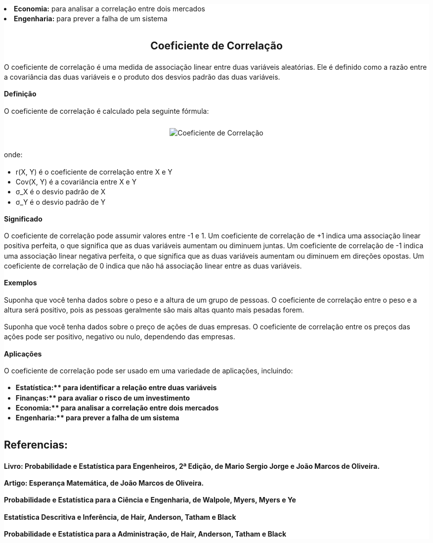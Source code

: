 <li><b>Economia:</b> para analisar a correlação entre dois mercados</li>
<li><b>Engenharia:</b> para prever a falha de um sistema</li>
<h2 align="center">Coeficiente de Correlação</h2>
<p>O coeficiente de correlação é uma medida de associação linear entre duas variáveis aleatórias. Ele é definido como a razão entre a covariância das duas variáveis e o produto dos desvios padrão das duas variáveis.</p>
<p><b>Definição</b></p>
<p>O coeficiente de correlação é calculado pela seguinte fórmula:</p>
<div style="background-color: white; padding: 10px; text-align: center;">
  <img src="https://latex.codecogs.com/svg.latex?r(X,%20Y)%20=%20\frac{Cov(X,%20Y)}{\sigma_X%20\sigma_Y}" alt="Coeficiente de Correlação">
</div>
<p>onde:</p>
<ul>
  <li>r(X, Y) é o coeficiente de correlação entre X e Y</li>
  <li>Cov(X, Y) é a covariância entre X e Y</li>
  <li>σ_X é o desvio padrão de X</li>
  <li>σ_Y é o desvio padrão de Y</li>
</ul>
<p><b>Significado</b></p>
<p>O coeficiente de correlação pode assumir valores entre -1 e 1. Um coeficiente de correlação de +1 indica uma associação linear positiva perfeita, o que significa que as duas variáveis aumentam ou diminuem juntas. Um coeficiente de correlação de -1 indica uma associação linear negativa perfeita, o que significa que as duas variáveis aumentam ou diminuem em direções opostas. Um coeficiente de correlação de 0 indica que não há associação linear entre as duas variáveis.</p>
<p><b>Exemplos</b></p>
<p>Suponha que você tenha dados sobre o peso e a altura de um grupo de pessoas. O coeficiente de correlação entre o peso e a altura será positivo, pois as pessoas geralmente são mais altas quanto mais pesadas forem.</p>
<p>Suponha que você tenha dados sobre o preço de ações de duas empresas. O coeficiente de correlação entre os preços das ações pode ser positivo, negativo ou nulo, dependendo das empresas.</p>
<p><b>Aplicações</b></p>
<p>O coeficiente de correlação pode ser usado em uma variedade de aplicações, incluindo:</p>
<ul>
  <li><b>Estatística:** para identificar a relação entre duas variáveis</li>
  <li><b>Finanças:** para avaliar o risco de um investimento</li>
  <li><b>Economia:** para analisar a correlação entre dois mercados</li>
  <li><b>Engenharia:** para prever a falha de um sistema</li>
</ul>
<h2>Referencias:</h2>
<p>Livro: Probabilidade e Estatística para Engenheiros, 2ª Edição, de Mario Sergio Jorge e João Marcos de Oliveira.</p>
<p>Artigo: Esperança Matemática, de João Marcos de Oliveira.</p>
<p>Probabilidade e Estatística para a Ciência e Engenharia, de Walpole, Myers, Myers e Ye</p>
<p>Estatística Descritiva e Inferência, de Hair, Anderson, Tatham e Black</p>
<p>Probabilidade e Estatística para a Administração, de Hair, Anderson, Tatham e Black</p>




